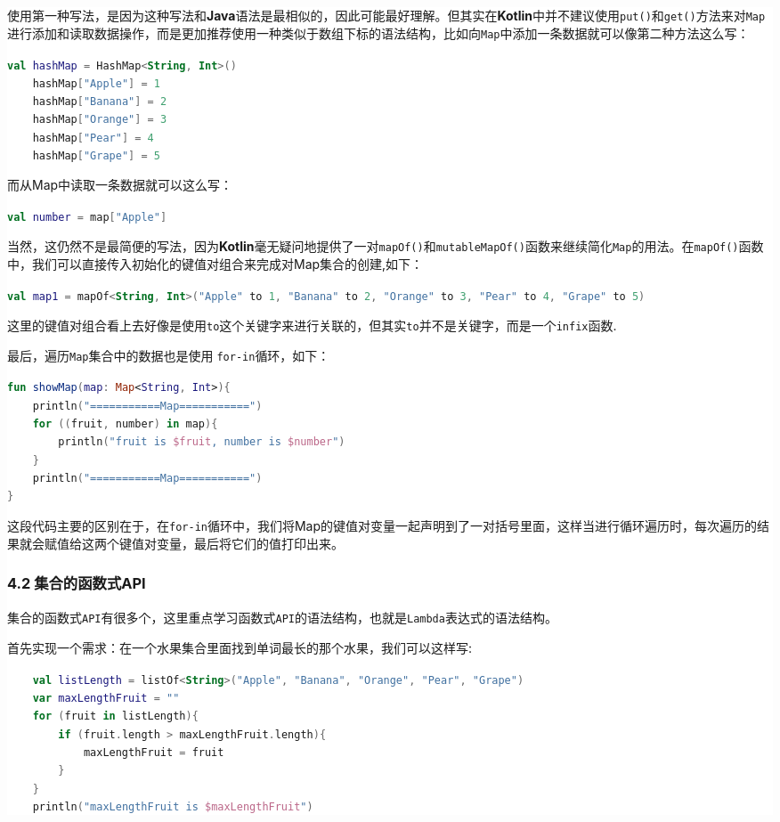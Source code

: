 使用第一种写法，是因为这种写法和**Java**语法是最相似的，因此可能最好理解。但其实在**Kotlin**中并不建议使用`put()`和`get()`方法来对`Map`进行添加和读取数据操作，而是更加推荐使用一种类似于数组下标的语法结构，比如向`Map`中添加一条数据就可以像第二种方法这么写：

```kotlin
val hashMap = HashMap<String, Int>()
    hashMap["Apple"] = 1
    hashMap["Banana"] = 2
    hashMap["Orange"] = 3
    hashMap["Pear"] = 4
    hashMap["Grape"] = 5
```

而从Map中读取一条数据就可以这么写：

```kotlin
val number = map["Apple"]
```

当然，这仍然不是最简便的写法，因为**Kotlin**毫无疑问地提供了一对`mapOf()`和`mutableMapOf()`函数来继续简化`Map`的用法。在`mapOf()`函数中，我们可以直接传入初始化的键值对组合来完成对Map集合的创建,如下：

```kotlin
val map1 = mapOf<String, Int>("Apple" to 1, "Banana" to 2, "Orange" to 3, "Pear" to 4, "Grape" to 5)
```

这里的键值对组合看上去好像是使用`to`这个关键字来进行关联的，但其实`to`并不是关键字，而是一个`infix`函数.

最后，遍历`Map`集合中的数据也是使用 `for-in`循环，如下：

```kotlin
fun showMap(map: Map<String, Int>){
    println("===========Map===========")
    for ((fruit, number) in map){
        println("fruit is $fruit, number is $number")
    }
    println("===========Map===========")
}
```

这段代码主要的区别在于，在`for-in`循环中，我们将Map的键值对变量一起声明到了一对括号里面，这样当进行循环遍历时，每次遍历的结果就会赋值给这两个键值对变量，最后将它们的值打印出来。

### 4.2 集合的函数式API

集合的函数式`API`有很多个，这里重点学习函数式`API`的语法结构，也就是`Lambda`表达式的语法结构。

首先实现一个需求：在一个水果集合里面找到单词最长的那个水果，我们可以这样写:

```kotlin
	val listLength = listOf<String>("Apple", "Banana", "Orange", "Pear", "Grape")
    var maxLengthFruit = ""
    for (fruit in listLength){
        if (fruit.length > maxLengthFruit.length){
            maxLengthFruit = fruit
        }
    }
    println("maxLengthFruit is $maxLengthFruit")
```
